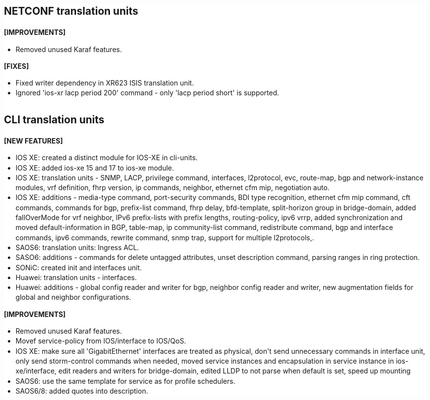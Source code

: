 NETCONF translation units
-------------------------

**[IMPROVEMENTS]**

-   Removed unused Karaf features.

**[FIXES]**

-   Fixed writer dependency in XR623 ISIS translation unit.
-   Ignored 'ios-xr lacp period 200' command - only 'lacp period short'
    is supported.

CLI translation units
---------------------

**[NEW FEATURES]**

-   IOS XE: created a distinct module for IOS-XE in cli-units.
-   IOS XE: added ios-xe 15 and 17 to ios-xe module.
-   IOS XE: translation units - SNMP, LACP, privilege command,
    interfaces, l2protocol, evc, route-map, bgp and network-instance
    modules, vrf definition, fhrp version, ip commands, neighbor,
    ethernet cfm mip, negotiation auto.
-   IOS XE: additions - media-type command, port-security commands, BDI
    type recognition, ethernet cfm mip command, cft commands, commands
    for bgp, prefix-list command, fhrp delay, bfd-template,
    split-horizon group in bridge-domain, added fallOverMode for vrf
    neighbor, IPv6 prefix-lists with prefix lengths, routing-policy,
    ipv6 vrrp, added synchronization and moved default-information in
    BGP, table-map, ip community-list command, redistribute command, bgp
    and interface commands, ipv6 commands, rewrite command, snmp trap,
    support for multiple l2protocols,.
-   SAOS6: translation units: Ingress ACL.
-   SASO6: additions - commands for delete untagged attributes, unset
    description command, parsing ranges in ring protection.
-   SONiC: created init and interfaces unit.
-   Huawei: translation units - interfaces.
-   Huawei: additions - global config reader and writer for bgp,
    neighbor config reader and writer, new augmentation fields for
    global and neighbor configurations.

**[IMPROVEMENTS]**

-   Removed unused Karaf features.
-   Movef service-policy from IOS/interface to IOS/QoS.
-   IOS XE: make sure all 'GigabitEthernet' interfaces are treated as
    physical, don't send unnecessary commands in interface unit, only
    send storm-control commands when needed, moved service instances and
    encapsulation in service instance in ios-xe/interface, edit readers
    and writers for bridge-domain, edited LLDP to not parse when default
    is set, speed up mounting
-   SAOS6: use the same template for service as for profile schedulers.
-   SAOS6/8: added quotes into description.
